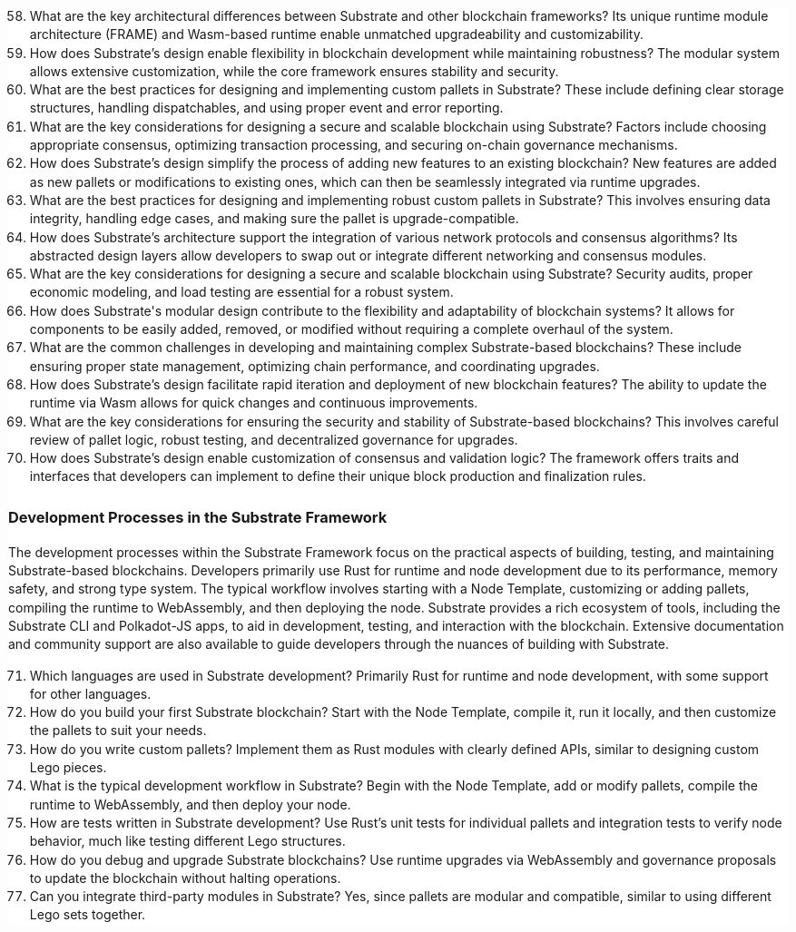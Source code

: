 58. What are the key architectural differences between Substrate and other blockchain frameworks? Its unique runtime module architecture (FRAME) and Wasm-based runtime enable unmatched upgradeability and customizability.
59. How does Substrate’s design enable flexibility in blockchain development while maintaining robustness? The modular system allows extensive customization, while the core framework ensures stability and security.
60. What are the best practices for designing and implementing custom pallets in Substrate? These include defining clear storage structures, handling dispatchables, and using proper event and error reporting.
61. What are the key considerations for designing a secure and scalable blockchain using Substrate? Factors include choosing appropriate consensus, optimizing transaction processing, and securing on-chain governance mechanisms.
62. How does Substrate’s design simplify the process of adding new features to an existing blockchain? New features are added as new pallets or modifications to existing ones, which can then be seamlessly integrated via runtime upgrades.
63. What are the best practices for designing and implementing robust custom pallets in Substrate? This involves ensuring data integrity, handling edge cases, and making sure the pallet is upgrade-compatible.
64. How does Substrate’s architecture support the integration of various network protocols and consensus algorithms? Its abstracted design layers allow developers to swap out or integrate different networking and consensus modules.
65. What are the key considerations for designing a secure and scalable blockchain using Substrate? Security audits, proper economic modeling, and load testing are essential for a robust system.
66. How does Substrate's modular design contribute to the flexibility and adaptability of blockchain systems? It allows for components to be easily added, removed, or modified without requiring a complete overhaul of the system.
67. What are the common challenges in developing and maintaining complex Substrate-based blockchains? These include ensuring proper state management, optimizing chain performance, and coordinating upgrades.
68. How does Substrate’s design facilitate rapid iteration and deployment of new blockchain features? The ability to update the runtime via Wasm allows for quick changes and continuous improvements.
69. What are the key considerations for ensuring the security and stability of Substrate-based blockchains? This involves careful review of pallet logic, robust testing, and decentralized governance for upgrades.
70. How does Substrate’s design enable customization of consensus and validation logic? The framework offers traits and interfaces that developers can implement to define their unique block production and finalization rules.

### Development Processes in the Substrate Framework

The development processes within the Substrate Framework focus on the practical aspects of building, testing, and maintaining Substrate-based blockchains. Developers primarily use Rust for runtime and node development due to its performance, memory safety, and strong type system. The typical workflow involves starting with a Node Template, customizing or adding pallets, compiling the runtime to WebAssembly, and then deploying the node. Substrate provides a rich ecosystem of tools, including the Substrate CLI and Polkadot-JS apps, to aid in development, testing, and interaction with the blockchain. Extensive documentation and community support are also available to guide developers through the nuances of building with Substrate.

71. Which languages are used in Substrate development? Primarily Rust for runtime and node development, with some support for other languages.
72. How do you build your first Substrate blockchain? Start with the Node Template, compile it, run it locally, and then customize the pallets to suit your needs.
73. How do you write custom pallets? Implement them as Rust modules with clearly defined APIs, similar to designing custom Lego pieces.
74. What is the typical development workflow in Substrate? Begin with the Node Template, add or modify pallets, compile the runtime to WebAssembly, and then deploy your node.
75. How are tests written in Substrate development? Use Rust’s unit tests for individual pallets and integration tests to verify node behavior, much like testing different Lego structures.
76. How do you debug and upgrade Substrate blockchains? Use runtime upgrades via WebAssembly and governance proposals to update the blockchain without halting operations.
77. Can you integrate third-party modules in Substrate? Yes, since pallets are modular and compatible, similar to using different Lego sets together.